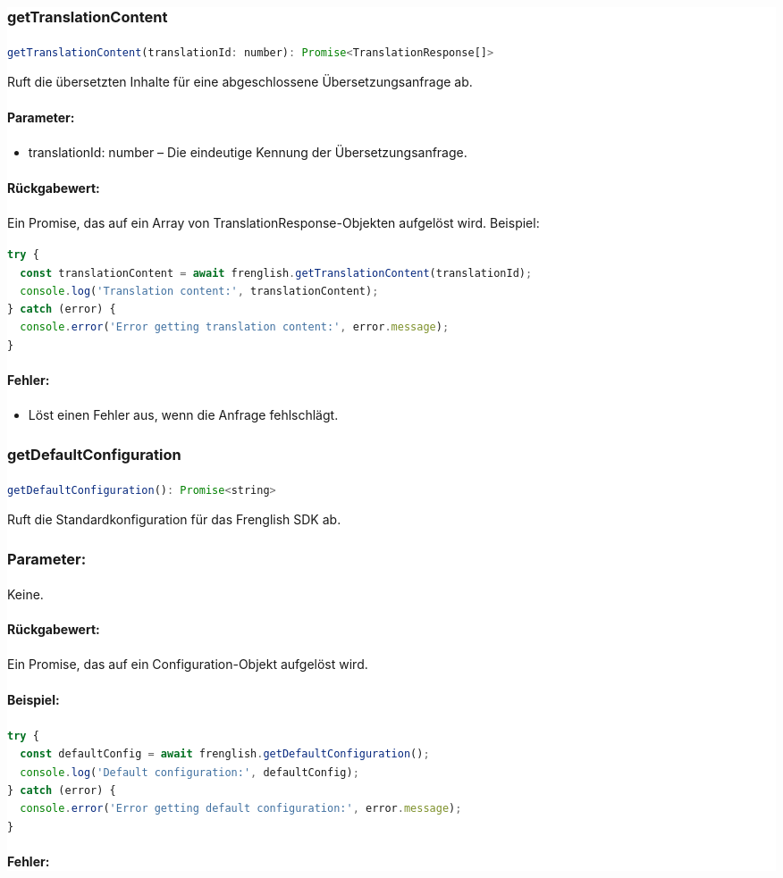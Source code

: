 ### getTranslationContent

```javascript
getTranslationContent(translationId: number): Promise<TranslationResponse[]>
```

Ruft die übersetzten Inhalte für eine abgeschlossene Übersetzungsanfrage ab.

#### Parameter:

- translationId: number – Die eindeutige Kennung der Übersetzungsanfrage.

#### Rückgabewert:
Ein Promise, das auf ein Array von TranslationResponse-Objekten aufgelöst wird.
Beispiel:

```javascript
try {
  const translationContent = await frenglish.getTranslationContent(translationId);
  console.log('Translation content:', translationContent);
} catch (error) {
  console.error('Error getting translation content:', error.message);
}
```

#### Fehler:

- Löst einen Fehler aus, wenn die Anfrage fehlschlägt.

### getDefaultConfiguration

```javascript
getDefaultConfiguration(): Promise<string>
```

Ruft die Standardkonfiguration für das Frenglish SDK ab.

### Parameter:
Keine.

#### Rückgabewert:
Ein Promise, das auf ein Configuration-Objekt aufgelöst wird.

#### Beispiel:

```javascript
try {
  const defaultConfig = await frenglish.getDefaultConfiguration();
  console.log('Default configuration:', defaultConfig);
} catch (error) {
  console.error('Error getting default configuration:', error.message);
}
```

#### Fehler:
